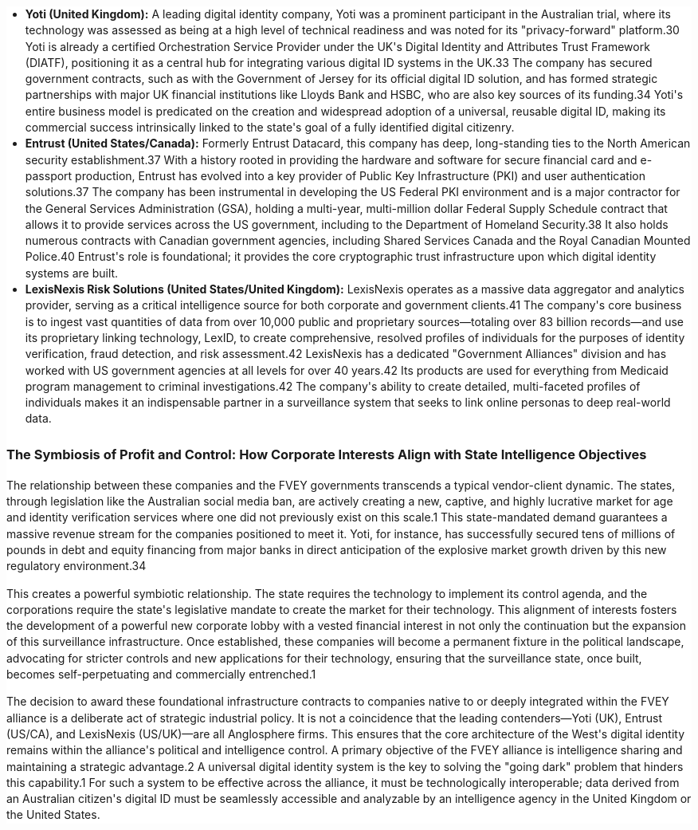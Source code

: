 * **Yoti (United Kingdom):** A leading digital identity company, Yoti was a prominent participant in the Australian trial, where its technology was assessed as being at a high level of technical readiness and was noted for its "privacy-forward" platform.30 Yoti is already a certified Orchestration Service Provider under the UK's Digital Identity and Attributes Trust Framework (DIATF), positioning it as a central hub for integrating various digital ID systems in the UK.33 The company has secured government contracts, such as with the Government of Jersey for its official digital ID solution, and has formed strategic partnerships with major UK financial institutions like Lloyds Bank and HSBC, who are also key sources of its funding.34 Yoti's entire business model is predicated on the creation and widespread adoption of a universal, reusable digital ID, making its commercial success intrinsically linked to the state's goal of a fully identified digital citizenry.  
* **Entrust (United States/Canada):** Formerly Entrust Datacard, this company has deep, long-standing ties to the North American security establishment.37 With a history rooted in providing the hardware and software for secure financial card and e-passport production, Entrust has evolved into a key provider of Public Key Infrastructure (PKI) and user authentication solutions.37 The company has been instrumental in developing the US Federal PKI environment and is a major contractor for the General Services Administration (GSA), holding a multi-year, multi-million dollar Federal Supply Schedule contract that allows it to provide services across the US government, including to the Department of Homeland Security.38 It also holds numerous contracts with Canadian government agencies, including Shared Services Canada and the Royal Canadian Mounted Police.40 Entrust's role is foundational; it provides the core cryptographic trust infrastructure upon which digital identity systems are built.  
* **LexisNexis Risk Solutions (United States/United Kingdom):** LexisNexis operates as a massive data aggregator and analytics provider, serving as a critical intelligence source for both corporate and government clients.41 The company's core business is to ingest vast quantities of data from over 10,000 public and proprietary sources—totaling over 83 billion records—and use its proprietary linking technology, LexID, to create comprehensive, resolved profiles of individuals for the purposes of identity verification, fraud detection, and risk assessment.42 LexisNexis has a dedicated "Government Alliances" division and has worked with US government agencies at all levels for over 40 years.42 Its products are used for everything from Medicaid program management to criminal investigations.42 The company's ability to create detailed, multi-faceted profiles of individuals makes it an indispensable partner in a surveillance system that seeks to link online personas to deep real-world data.

### **The Symbiosis of Profit and Control: How Corporate Interests Align with State Intelligence Objectives**

The relationship between these companies and the FVEY governments transcends a typical vendor-client dynamic. The states, through legislation like the Australian social media ban, are actively creating a new, captive, and highly lucrative market for age and identity verification services where one did not previously exist on this scale.1 This state-mandated demand guarantees a massive revenue stream for the companies positioned to meet it. Yoti, for instance, has successfully secured tens of millions of pounds in debt and equity financing from major banks in direct anticipation of the explosive market growth driven by this new regulatory environment.34

This creates a powerful symbiotic relationship. The state requires the technology to implement its control agenda, and the corporations require the state's legislative mandate to create the market for their technology. This alignment of interests fosters the development of a powerful new corporate lobby with a vested financial interest in not only the continuation but the expansion of this surveillance infrastructure. Once established, these companies will become a permanent fixture in the political landscape, advocating for stricter controls and new applications for their technology, ensuring that the surveillance state, once built, becomes self-perpetuating and commercially entrenched.1

The decision to award these foundational infrastructure contracts to companies native to or deeply integrated within the FVEY alliance is a deliberate act of strategic industrial policy. It is not a coincidence that the leading contenders—Yoti (UK), Entrust (US/CA), and LexisNexis (US/UK)—are all Anglosphere firms. This ensures that the core architecture of the West's digital identity remains within the alliance's political and intelligence control. A primary objective of the FVEY alliance is intelligence sharing and maintaining a strategic advantage.2 A universal digital identity system is the key to solving the "going dark" problem that hinders this capability.1 For such a system to be effective across the alliance, it must be technologically interoperable; data derived from an Australian citizen's digital ID must be seamlessly accessible and analyzable by an intelligence agency in the United Kingdom or the United States.
